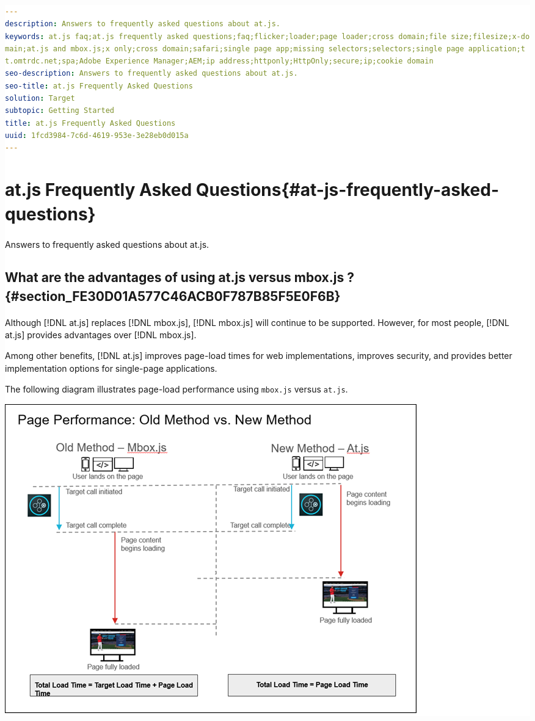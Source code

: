 ```yaml
---
description: Answers to frequently asked questions about at.js.
keywords: at.js faq;at.js frequently asked questions;faq;flicker;loader;page loader;cross domain;file size;filesize;x-domain;at.js and mbox.js;x only;cross domain;safari;single page app;missing selectors;selectors;single page application;tt.omtrdc.net;spa;Adobe Experience Manager;AEM;ip address;httponly;HttpOnly;secure;ip;cookie domain
seo-description: Answers to frequently asked questions about at.js.
seo-title: at.js Frequently Asked Questions
solution: Target
subtopic: Getting Started
title: at.js Frequently Asked Questions
uuid: 1fcd3984-7c6d-4619-953e-3e28eb0d015a
---
```


# at.js Frequently Asked Questions{#at-js-frequently-asked-questions}

Answers to frequently asked questions about at.js.

## What are the advantages of using at.js versus mbox.js ? {#section_FE30D01A577C46ACB0F787B85F5E0F6B}

Although [!DNL at.js] replaces [!DNL mbox.js], [!DNL mbox.js] will continue to be supported. However, for most people, [!DNL at.js] provides advantages over [!DNL mbox.js].

Among other benefits, [!DNL at.js] improves page-load times for web implementations, improves security, and provides better implementation options for single-page applications.

The following diagram illustrates page-load performance using `mbox.js` versus `at.js`.

![](assets/atjs_vesus_mboxjs.png)
